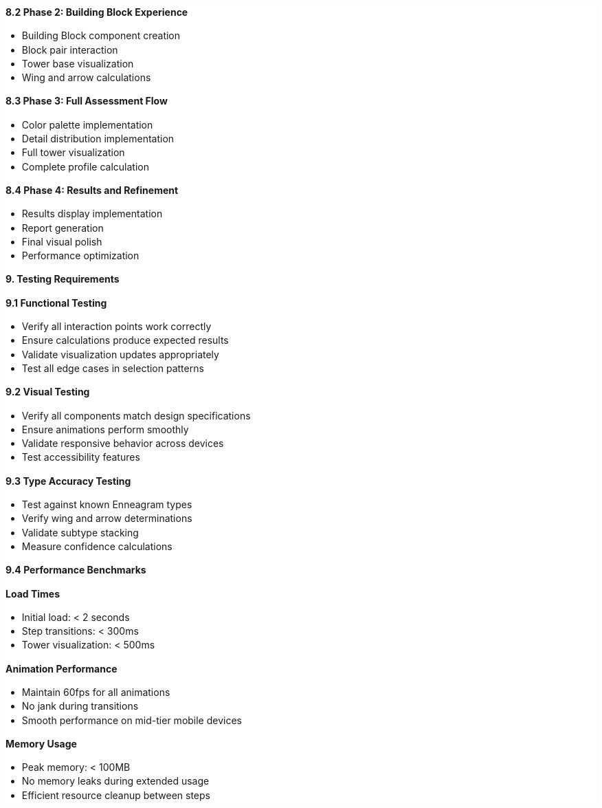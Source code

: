 **8.2 Phase 2: Building Block Experience**

- Building Block component creation
- Block pair interaction
- Tower base visualization
- Wing and arrow calculations

**8.3 Phase 3: Full Assessment Flow**

- Color palette implementation
- Detail distribution implementation
- Full tower visualization
- Complete profile calculation

**8.4 Phase 4: Results and Refinement**

- Results display implementation
- Report generation
- Final visual polish
- Performance optimization

**9. Testing Requirements**

**9.1 Functional Testing**

- Verify all interaction points work correctly
- Ensure calculations produce expected results
- Validate visualization updates appropriately
- Test all edge cases in selection patterns

**9.2 Visual Testing**

- Verify all components match design specifications
- Ensure animations perform smoothly
- Validate responsive behavior across devices
- Test accessibility features

**9.3 Type Accuracy Testing**

- Test against known Enneagram types
- Verify wing and arrow determinations
- Validate subtype stacking
- Measure confidence calculations

**9.4 Performance Benchmarks**

**Load Times**
- Initial load: < 2 seconds
- Step transitions: < 300ms
- Tower visualization: < 500ms

**Animation Performance**
- Maintain 60fps for all animations
- No jank during transitions
- Smooth performance on mid-tier mobile devices

**Memory Usage**
- Peak memory: < 100MB
- No memory leaks during extended usage
- Efficient resource cleanup between steps
